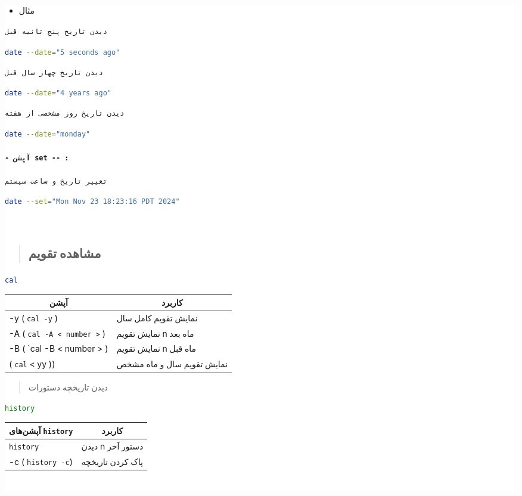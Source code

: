 - مثال

`دیدن تاریخ پنج ثانیه قبل`

```bash
date --date="5 seconds ago"
```

`دیدن تاریخ چهار سال قبل`

```bash
date --date="4 years ago"
```

`دیدن تاریخ روز مشخصی از هفته`

```bash
date --date="monday"
```

#### `- آپشن set -- :`

`تغییر تاریخ و ساعت سیستم`

```bash
date --set="Mon Nov 23 18:23:16 PDT 2024"
```
‌
‌
> ## مشاهده تقویم

```bash
cal
```

| آپشن                       | کاربرد                     |
| -------------------------- | -------------------------- |
| -y ( `cal -y` )            | نمایش تقویم کامل سال       |
| -A ( `cal -A < number >` ) | نمایش تقویم n ماه بعد      |
| -B ( `cal -B < number > )  | نمایش تقویم n ماه قبل      |
| ( `cal` < yy ))            | نمایش تقویم سال و ماه مشخص |
> دیدن تاریخچه دستورات

```bash
history
```

| آپشن‌های `history` | کاربرد |
| ------------------- | ---------------- |
| `history` | دیدن n دستور آخر |
| -c ( `history -c`) | پاک کردن تاریخچه |
‌